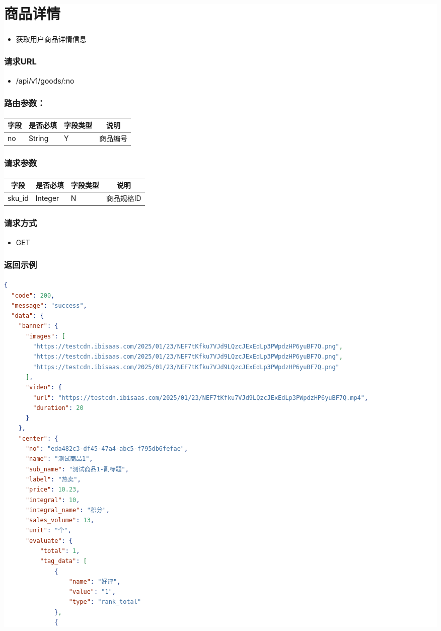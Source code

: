 # 商品详情

* 获取用户商品详情信息

### 请求URL

* /api/v1/goods/:no

### 路由参数：

|字段| 是否必填 |字段类型|说明|
|-----|------|-----|----|
|no| String     | Y    |商品编号|

### 请求参数

| 字段     | 是否必填    | 字段类型 | 说明     |
|--------|---------|------|--------|
| sku_id | Integer | N    | 商品规格ID |



### 请求方式
* GET

### 返回示例

```json
{
  "code": 200,
  "message": "success",
  "data": {
    "banner": {
      "images": [
        "https://testcdn.ibisaas.com/2025/01/23/NEF7tKfku7VJd9LQzcJExEdLp3PWpdzHP6yuBF7Q.png",
        "https://testcdn.ibisaas.com/2025/01/23/NEF7tKfku7VJd9LQzcJExEdLp3PWpdzHP6yuBF7Q.png",
        "https://testcdn.ibisaas.com/2025/01/23/NEF7tKfku7VJd9LQzcJExEdLp3PWpdzHP6yuBF7Q.png"
      ],
      "video": {
        "url": "https://testcdn.ibisaas.com/2025/01/23/NEF7tKfku7VJd9LQzcJExEdLp3PWpdzHP6yuBF7Q.mp4",
        "duration": 20
      }
    },
    "center": {
      "no": "eda482c3-df45-47a4-abc5-f795db6fefae",
      "name": "测试商品1",
      "sub_name": "测试商品1-副标题",
      "label": "热卖",
      "price": 10.23,
      "integral": 10,
      "integral_name": "积分",
      "sales_volume": 13,
      "unit": "个",
      "evaluate": {
          "total": 1,
          "tag_data": [
              {
                  "name": "好评",
                  "value": "1",
                  "type": "rank_total"
              },
              {
```